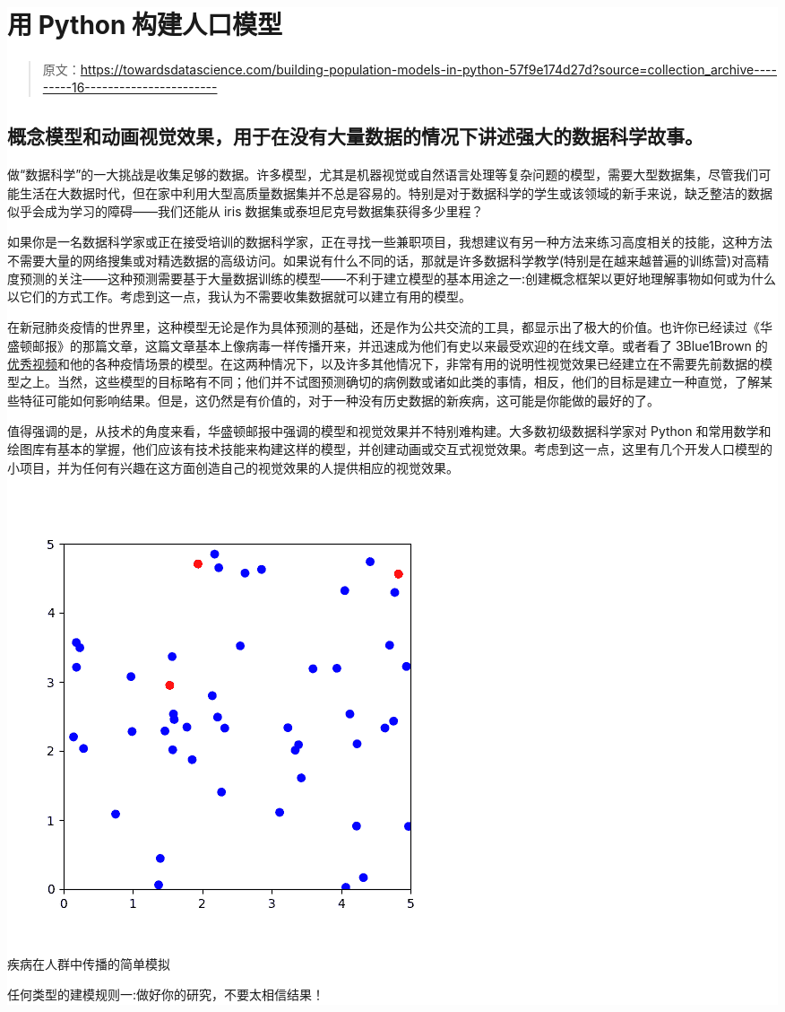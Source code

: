 # 用 Python 构建人口模型

> 原文：<https://towardsdatascience.com/building-population-models-in-python-57f9e174d27d?source=collection_archive---------16----------------------->

## 概念模型和动画视觉效果，用于在没有大量数据的情况下讲述强大的数据科学故事。

做“数据科学”的一大挑战是收集足够的数据。许多模型，尤其是机器视觉或自然语言处理等复杂问题的模型，需要大型数据集，尽管我们可能生活在大数据时代，但在家中利用大型高质量数据集并不总是容易的。特别是对于数据科学的学生或该领域的新手来说，缺乏整洁的数据似乎会成为学习的障碍——我们还能从 iris 数据集或泰坦尼克号数据集获得多少里程？

如果你是一名数据科学家或正在接受培训的数据科学家，正在寻找一些兼职项目，我想建议有另一种方法来练习高度相关的技能，这种方法不需要大量的网络搜集或对精选数据的高级访问。如果说有什么不同的话，那就是许多数据科学教学(特别是在越来越普遍的训练营)对高精度预测的关注——这种预测需要基于大量数据训练的模型——不利于建立模型的基本用途之一:创建概念框架以更好地理解事物如何或为什么以它们的方式工作。考虑到这一点，我认为不需要收集数据就可以建立有用的模型。

在新冠肺炎疫情的世界里，这种模型无论是作为具体预测的基础，还是作为公共交流的工具，都显示出了极大的价值。也许你已经读过《华盛顿邮报》的那篇文章，这篇文章基本上像病毒一样传播开来，并迅速成为他们有史以来最受欢迎的在线文章。或者看了 3Blue1Brown 的[优秀视频](https://www.youtube.com/watch?v=gxAaO2rsdIs)和他的各种疫情场景的模型。在这两种情况下，以及许多其他情况下，非常有用的说明性视觉效果已经建立在不需要先前数据的模型之上。当然，这些模型的目标略有不同；他们并不试图预测确切的病例数或诸如此类的事情，相反，他们的目标是建立一种直觉，了解某些特征可能如何影响结果。但是，这仍然是有价值的，对于一种没有历史数据的新疾病，这可能是你能做的最好的了。

值得强调的是，从技术的角度来看，华盛顿邮报中强调的模型和视觉效果并不特别难构建。大多数初级数据科学家对 Python 和常用数学和绘图库有基本的掌握，他们应该有技术技能来构建这样的模型，并创建动画或交互式视觉效果。考虑到这一点，这里有几个开发人口模型的小项目，并为任何有兴趣在这方面创造自己的视觉效果的人提供相应的视觉效果。

![](img/1beb219a1d672cd3edd646553152ca63.png)

疾病在人群中传播的简单模拟

任何类型的建模规则一:做好你的研究，不要太相信结果！
